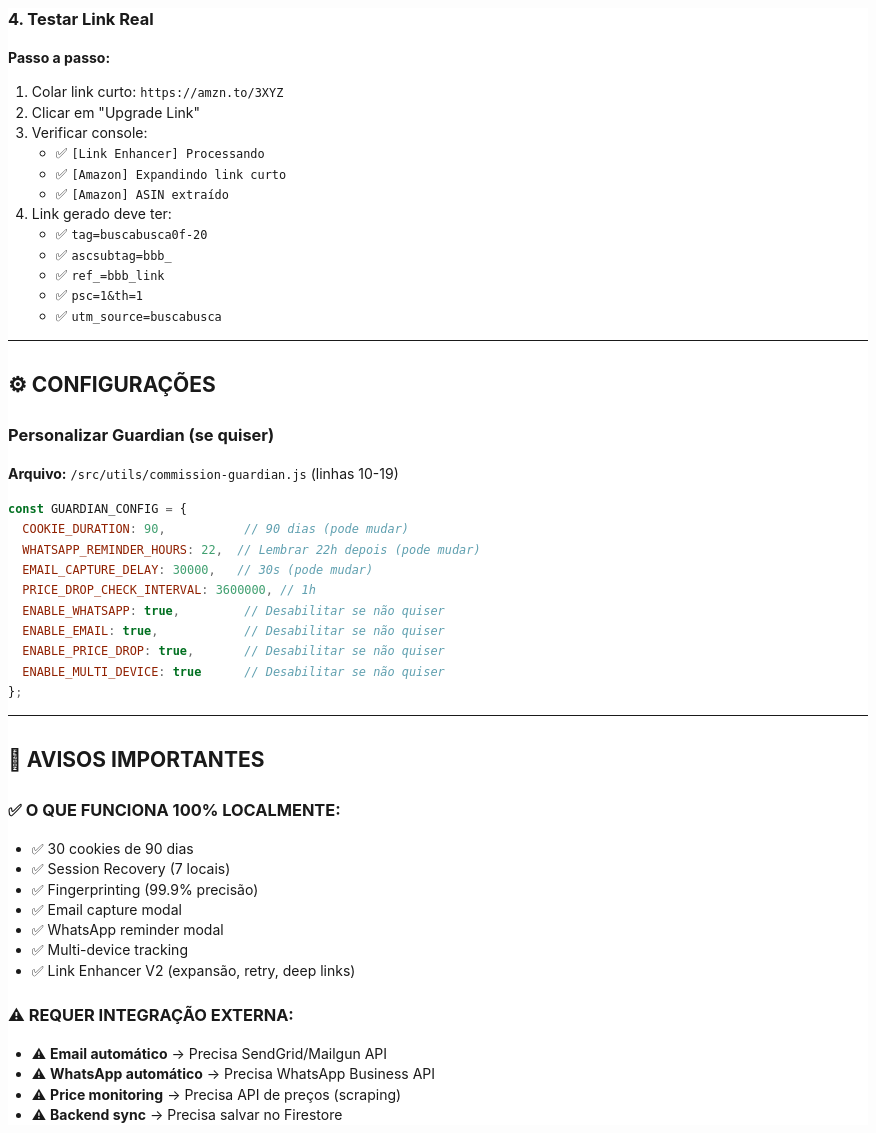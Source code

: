 ### 4. Testar Link Real
**Passo a passo:**
1. Colar link curto: `https://amzn.to/3XYZ`
2. Clicar em "Upgrade Link"
3. Verificar console:
   - ✅ `[Link Enhancer] Processando`
   - ✅ `[Amazon] Expandindo link curto`
   - ✅ `[Amazon] ASIN extraído`
4. Link gerado deve ter:
   - ✅ `tag=buscabusca0f-20`
   - ✅ `ascsubtag=bbb_`
   - ✅ `ref_=bbb_link`
   - ✅ `psc=1&th=1`
   - ✅ `utm_source=buscabusca`

---

## ⚙️ CONFIGURAÇÕES

### Personalizar Guardian (se quiser)
**Arquivo:** `/src/utils/commission-guardian.js` (linhas 10-19)

```javascript
const GUARDIAN_CONFIG = {
  COOKIE_DURATION: 90,           // 90 dias (pode mudar)
  WHATSAPP_REMINDER_HOURS: 22,  // Lembrar 22h depois (pode mudar)
  EMAIL_CAPTURE_DELAY: 30000,   // 30s (pode mudar)
  PRICE_DROP_CHECK_INTERVAL: 3600000, // 1h
  ENABLE_WHATSAPP: true,         // Desabilitar se não quiser
  ENABLE_EMAIL: true,            // Desabilitar se não quiser
  ENABLE_PRICE_DROP: true,       // Desabilitar se não quiser
  ENABLE_MULTI_DEVICE: true      // Desabilitar se não quiser
};
```

---

## 🚨 AVISOS IMPORTANTES

### ✅ O QUE FUNCIONA 100% LOCALMENTE:
- ✅ 30 cookies de 90 dias
- ✅ Session Recovery (7 locais)
- ✅ Fingerprinting (99.9% precisão)
- ✅ Email capture modal
- ✅ WhatsApp reminder modal
- ✅ Multi-device tracking
- ✅ Link Enhancer V2 (expansão, retry, deep links)

### ⚠️ REQUER INTEGRAÇÃO EXTERNA:
- ⚠️ **Email automático** → Precisa SendGrid/Mailgun API
- ⚠️ **WhatsApp automático** → Precisa WhatsApp Business API
- ⚠️ **Price monitoring** → Precisa API de preços (scraping)
- ⚠️ **Backend sync** → Precisa salvar no Firestore
